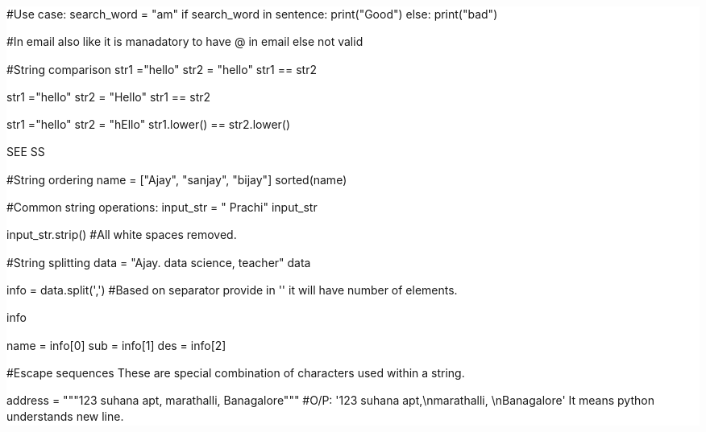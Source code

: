#Use case:
search_word = "am"
if search_word in sentence:
  print("Good")
else:
  print("bad")

#In email also like it is manadatory to have @ in email else not valid


#String comparison
str1 ="hello"
str2 = "hello"
str1 == str2 


str1 ="hello"
str2 = "Hello"
str1 == str2 

str1 ="hello"
str2 = "hEllo"
str1.lower() == str2.lower()


SEE SS

#String ordering
name = ["Ajay", "sanjay", "bijay"]
sorted(name)


#Common string operations:
input_str = "         Prachi"
input_str

input_str.strip() #All white spaces removed.


#String splitting
data = "Ajay. data science, teacher"
data

info = data.split(',') #Based on separator provide in '' it will have number of elements.

info


name = info[0]
sub = info[1]
des = info[2]


#Escape sequences
These are special combination of characters used within a string.

address = """123 suhana apt,
 marathalli, 
Banagalore"""
#O/P: '123 suhana apt,\nmarathalli, \nBanagalore'
It means python understands new line.
